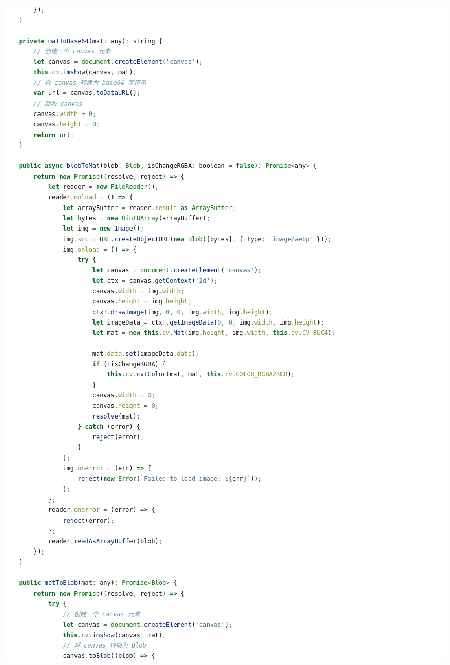 ```js
        });
    }

    private matToBase64(mat: any): string {
        // 创建一个 canvas 元素
        let canvas = document.createElement('canvas');
        this.cv.imshow(canvas, mat);
        // 将 canvas 转换为 base64 字符串
        var url = canvas.toDataURL();
        // 回收 canvas
        canvas.width = 0;
        canvas.height = 0;
        return url;
    }

    public async blobToMat(blob: Blob, isChangeRGBA: boolean = false): Promise<any> {
        return new Promise((resolve, reject) => {
            let reader = new FileReader();
            reader.onload = () => {
                let arrayBuffer = reader.result as ArrayBuffer;
                let bytes = new Uint8Array(arrayBuffer);
                let img = new Image();
                img.src = URL.createObjectURL(new Blob([bytes], { type: 'image/webp' }));
                img.onload = () => {
                    try {
                        let canvas = document.createElement('canvas');
                        let ctx = canvas.getContext('2d');
                        canvas.width = img.width;
                        canvas.height = img.height;
                        ctx!.drawImage(img, 0, 0, img.width, img.height);
                        let imageData = ctx!.getImageData(0, 0, img.width, img.height);
                        let mat = new this.cv.Mat(img.height, img.width, this.cv.CV_8UC4);

                        mat.data.set(imageData.data);
                        if (!isChangeRGBA) {
                            this.cv.cvtColor(mat, mat, this.cv.COLOR_RGBA2RGB);
                        }
                        canvas.width = 0;
                        canvas.height = 0;
                        resolve(mat);
                    } catch (error) {
                        reject(error);
                    }
                };
                img.onerror = (err) => {
                    reject(new Error(`Failed to load image: ${err}`));
                };
            };
            reader.onerror = (error) => {
                reject(error);
            };
            reader.readAsArrayBuffer(blob);
        });
    }

    public matToBlob(mat: any): Promise<Blob> {
        return new Promise((resolve, reject) => {
            try {
                // 创建一个 canvas 元素
                let canvas = document.createElement('canvas');
                this.cv.imshow(canvas, mat);
                // 将 canvas 转换为 Blob
                canvas.toBlob((blob) => {
```